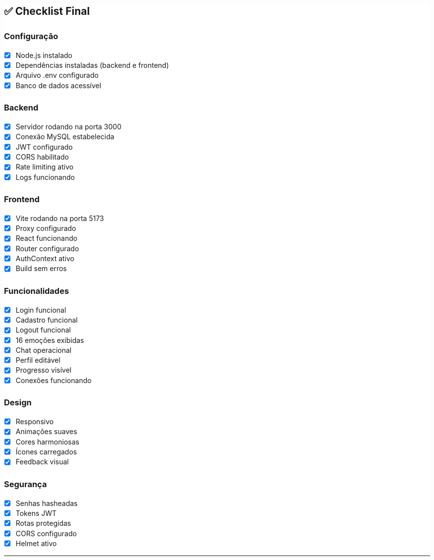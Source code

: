 ## ✅ Checklist Final

### Configuração
- [x] Node.js instalado
- [x] Dependências instaladas (backend e frontend)
- [x] Arquivo .env configurado
- [x] Banco de dados acessível

### Backend
- [x] Servidor rodando na porta 3000
- [x] Conexão MySQL estabelecida
- [x] JWT configurado
- [x] CORS habilitado
- [x] Rate limiting ativo
- [x] Logs funcionando

### Frontend
- [x] Vite rodando na porta 5173
- [x] Proxy configurado
- [x] React funcionando
- [x] Router configurado
- [x] AuthContext ativo
- [x] Build sem erros

### Funcionalidades
- [x] Login funcional
- [x] Cadastro funcional
- [x] Logout funcional
- [x] 16 emoções exibidas
- [x] Chat operacional
- [x] Perfil editável
- [x] Progresso visível
- [x] Conexões funcionando

### Design
- [x] Responsivo
- [x] Animações suaves
- [x] Cores harmoniosas
- [x] Ícones carregados
- [x] Feedback visual

### Segurança
- [x] Senhas hasheadas
- [x] Tokens JWT
- [x] Rotas protegidas
- [x] CORS configurado
- [x] Helmet ativo

---
